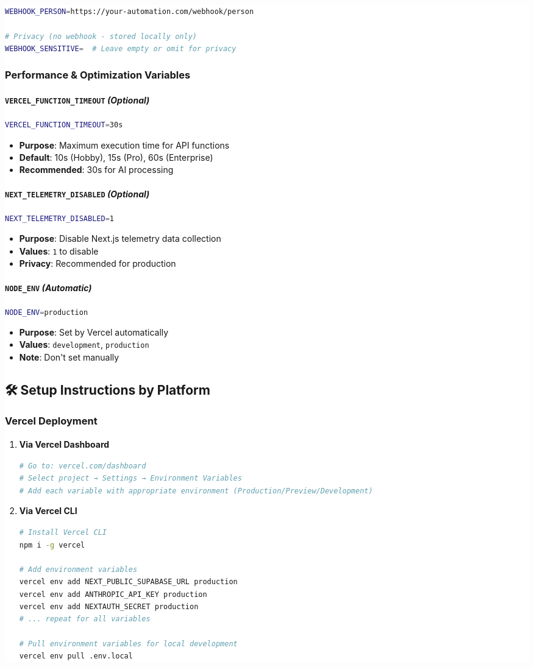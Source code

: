 ```bash
WEBHOOK_PERSON=https://your-automation.com/webhook/person

# Privacy (no webhook - stored locally only)
WEBHOOK_SENSITIVE=  # Leave empty or omit for privacy
```

### Performance & Optimization Variables

#### `VERCEL_FUNCTION_TIMEOUT` *(Optional)*
```bash
VERCEL_FUNCTION_TIMEOUT=30s
```
- **Purpose**: Maximum execution time for API functions
- **Default**: 10s (Hobby), 15s (Pro), 60s (Enterprise)
- **Recommended**: 30s for AI processing

#### `NEXT_TELEMETRY_DISABLED` *(Optional)*
```bash
NEXT_TELEMETRY_DISABLED=1
```
- **Purpose**: Disable Next.js telemetry data collection
- **Values**: `1` to disable
- **Privacy**: Recommended for production

#### `NODE_ENV` *(Automatic)*
```bash
NODE_ENV=production
```
- **Purpose**: Set by Vercel automatically
- **Values**: `development`, `production`
- **Note**: Don't set manually

## 🛠️ Setup Instructions by Platform

### Vercel Deployment

1. **Via Vercel Dashboard**
   ```bash
   # Go to: vercel.com/dashboard
   # Select project → Settings → Environment Variables
   # Add each variable with appropriate environment (Production/Preview/Development)
   ```

2. **Via Vercel CLI**
   ```bash
   # Install Vercel CLI
   npm i -g vercel

   # Add environment variables
   vercel env add NEXT_PUBLIC_SUPABASE_URL production
   vercel env add ANTHROPIC_API_KEY production
   vercel env add NEXTAUTH_SECRET production
   # ... repeat for all variables

   # Pull environment variables for local development
   vercel env pull .env.local
   ```
